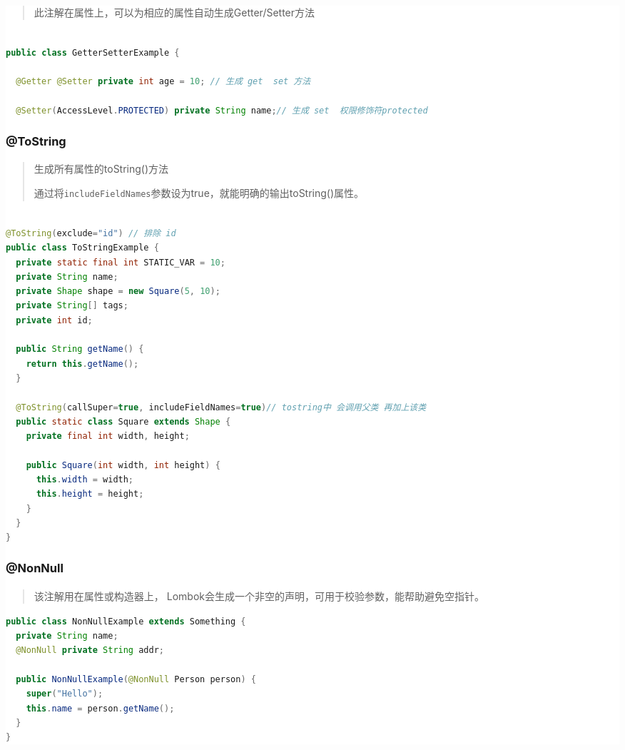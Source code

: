 > 此注解在属性上，可以为相应的属性自动生成Getter/Setter方法

```java

public class GetterSetterExample {

  @Getter @Setter private int age = 10; // 生成 get  set 方法
  
  @Setter(AccessLevel.PROTECTED) private String name;// 生成 set  权限修饰符protected
```



### @ToString

> 生成所有属性的toString()方法
>
> 通过将`includeFieldNames`参数设为true，就能明确的输出toString()属性。

```java

@ToString(exclude="id") // 排除 id
public class ToStringExample {
  private static final int STATIC_VAR = 10;
  private String name;
  private Shape shape = new Square(5, 10);
  private String[] tags;
  private int id;
  
  public String getName() {
    return this.getName();
  }
  
  @ToString(callSuper=true, includeFieldNames=true)// tostring中 会调用父类 再加上该类
  public static class Square extends Shape {
    private final int width, height;
    
    public Square(int width, int height) {  
      this.width = width;
      this.height = height;
    }
  }
}
```

### @NonNull

> 该注解用在属性或构造器上， Lombok会生成一个非空的声明，可用于校验参数，能帮助避免空指针。

```java
public class NonNullExample extends Something {
  private String name;
  @NonNull private String addr;
  
  public NonNullExample(@NonNull Person person) {
    super("Hello");
    this.name = person.getName();
  }
}
```
